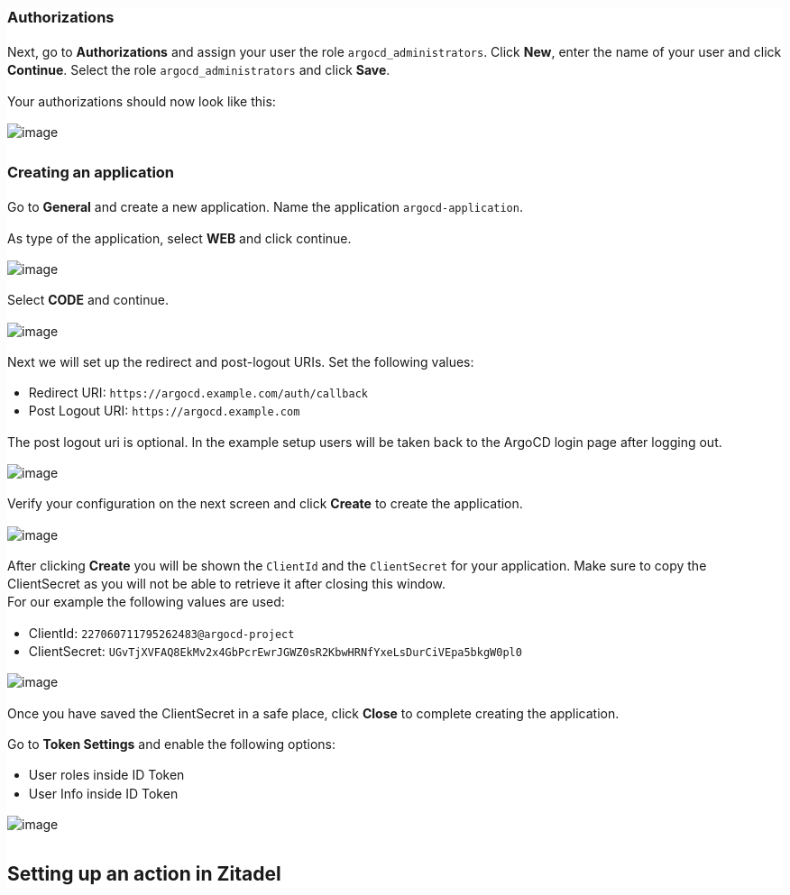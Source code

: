 ### Authorizations

Next, go to **Authorizations** and assign your user the role `argocd_administrators`.
Click **New**, enter the name of your user and click **Continue**. Select the role `argocd_administrators` and click **Save**.

Your authorizations should now look like this:

![image](https://github.com/argoproj/argo-cd/assets/5135902/f3aa7f2c-29c4-4942-8e05-d736b843c043)

### Creating an application

Go to **General** and create a new application. Name the application `argocd-application`.

As type of the application, select **WEB** and click continue.

![image](https://github.com/argoproj/argo-cd/assets/5135902/36155051-47ce-4b81-8d67-0d659e0b88e9)

Select **CODE** and continue.

![image](https://github.com/argoproj/argo-cd/assets/5135902/5247118b-f5c4-429b-97ff-3755ba65513f)

Next we will set up the redirect and post-logout URIs. Set the following values:
- Redirect URI: `https://argocd.example.com/auth/callback`
- Post Logout URI: `https://argocd.example.com`

The post logout uri is optional. In the example setup users will be taken back to the ArgoCD login page after logging out.

![image](https://github.com/argoproj/argo-cd/assets/5135902/b8ee4905-967f-42ba-a205-4ff0c4c78771)

Verify your configuration on the next screen and click **Create** to create the application.

![image](https://github.com/argoproj/argo-cd/assets/5135902/30bc48c9-f2ba-4714-a3d4-6ab9210816a1)

After clicking **Create** you will be shown the `ClientId` and the `ClientSecret` for your application. Make sure to copy the ClientSecret as you will not be able to retrieve it after closing this window.  
For our example the following values are used:
- ClientId: `227060711795262483@argocd-project`
- ClientSecret: `UGvTjXVFAQ8EkMv2x4GbPcrEwrJGWZ0sR2KbwHRNfYxeLsDurCiVEpa5bkgW0pl0`

![image](https://github.com/argoproj/argo-cd/assets/5135902/30c0aa59-ae42-4f4a-ba23-3be61eaff169)

Once you have saved the ClientSecret in a safe place, click **Close** to complete creating the application.

Go to **Token Settings** and enable the following options:  
- User roles inside ID Token
- User Info inside ID Token

![image](https://github.com/argoproj/argo-cd/assets/5135902/dbd2add9-bc23-4fd8-a6a9-8784959bde0f)

## Setting up an action in Zitadel
